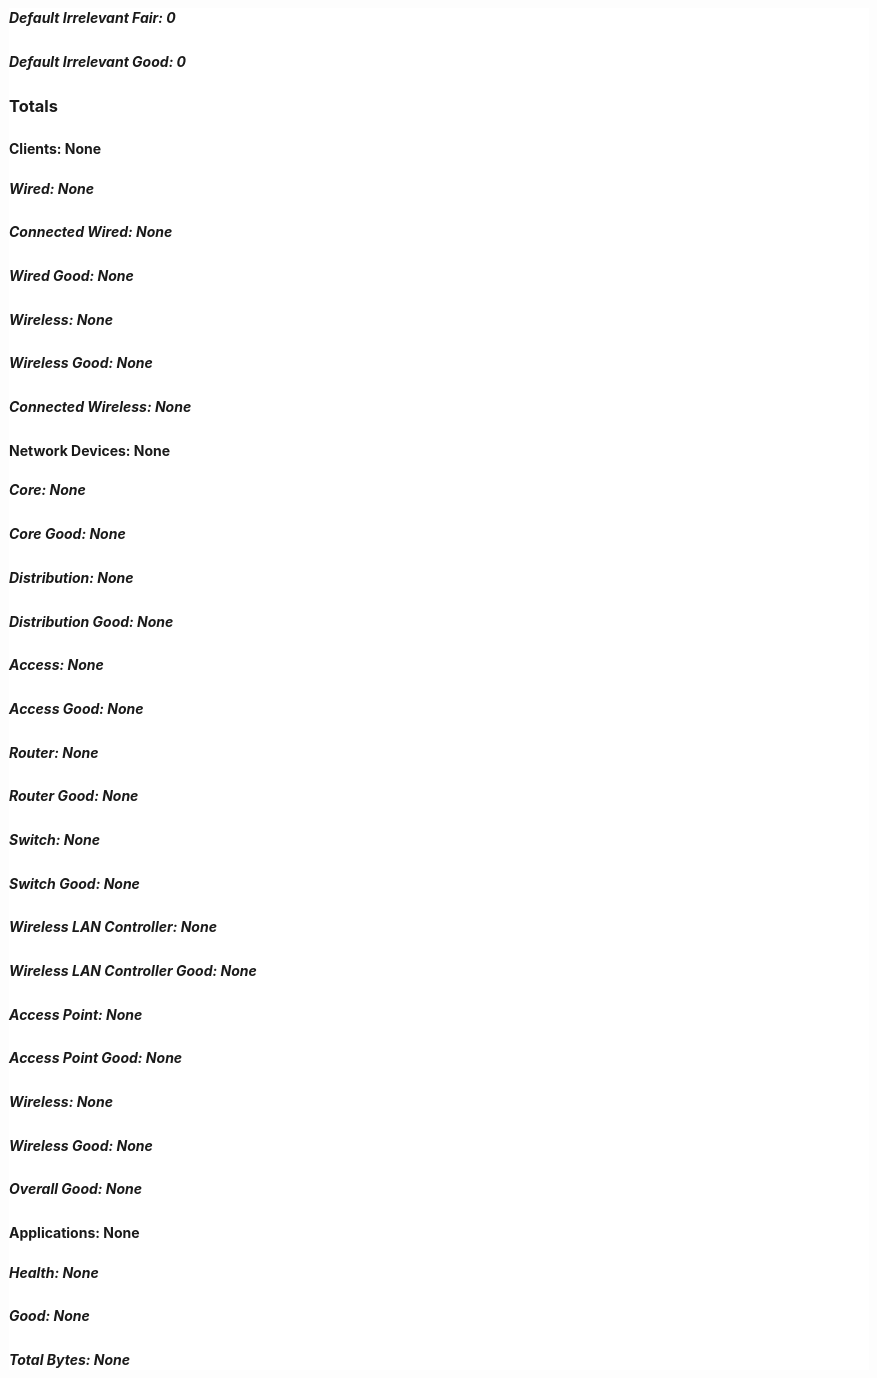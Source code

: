 ##### Default Irrelevant Fair: 0
##### Default Irrelevant Good: 0
### Totals
#### Clients: None
##### Wired: None
##### Connected Wired: None
##### Wired Good: None
##### Wireless: None
##### Wireless Good: None
##### Connected Wireless: None
#### Network Devices: None
##### Core: None
##### Core Good: None
##### Distribution: None
##### Distribution Good: None
##### Access: None
##### Access Good: None
##### Router: None
##### Router Good: None
##### Switch: None
##### Switch Good: None
##### Wireless LAN Controller: None
##### Wireless LAN Controller Good: None
##### Access Point: None
##### Access Point Good: None
##### Wireless: None
##### Wireless Good: None
##### Overall Good: None
#### Applications: None
##### Health: None
##### Good: None
##### Total Bytes: None